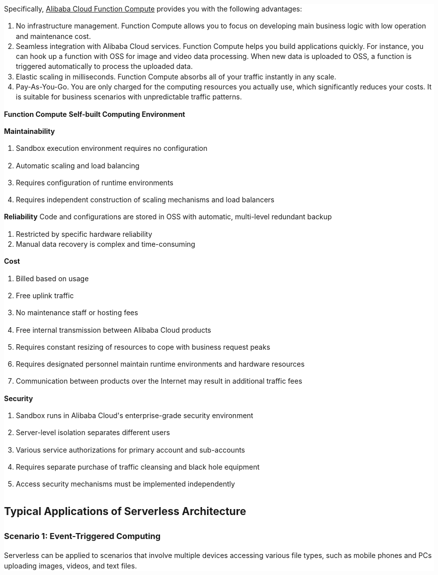 Specifically, [Alibaba Cloud Function Compute](https://www.alibabacloud.com/product/function-compute) provides you with the following advantages:

  1. No infrastructure management. Function Compute allows you to focus on developing main business logic with low operation and maintenance cost.
  2. Seamless integration with Alibaba Cloud services. Function Compute helps you build applications quickly. For instance, you can hook up a function with OSS for image and video data processing. When new data is uploaded to OSS, a function is triggered automatically to process the uploaded data.
  3. Elastic scaling in milliseconds. Function Compute absorbs all of your traffic instantly in any scale.
  4. Pay-As-You-Go. You are only charged for the computing resources you actually use, which significantly reduces your costs. It is suitable for business scenarios with unpredictable traffic patterns.

**Function Compute**
**Self-built Computing Environment**

**Maintainability**

  1. Sandbox execution environment requires no configuration
  2. Automatic scaling and load balancing

  1. Requires configuration of runtime environments
  2. Requires independent construction of scaling mechanisms and load balancers

**Reliability**
Code and configurations are stored in OSS with automatic, multi-level redundant backup

  1. Restricted by specific hardware reliability
  2. Manual data recovery is complex and time-consuming

**Cost**

  1. Billed based on usage
  2. Free uplink traffic
  3. No maintenance staff or hosting fees
  4. Free internal transmission between Alibaba Cloud products

  1. Requires constant resizing of resources to cope with business request peaks
  2. Requires designated personnel maintain runtime environments and hardware resources
  3. Communication between products over the Internet may result in additional traffic fees

**Security**

  1. Sandbox runs in Alibaba Cloud's enterprise-grade security environment
  2. Server-level isolation separates different users
  3. Various service authorizations for primary account and sub-accounts

  1. Requires separate purchase of traffic cleansing and black hole equipment
  2. Access security mechanisms must be implemented independently

## Typical Applications of Serverless Architecture

### Scenario 1: Event-Triggered Computing

Serverless can be applied to scenarios that involve multiple devices accessing various file types, such as mobile phones and PCs uploading images, videos, and text files.
